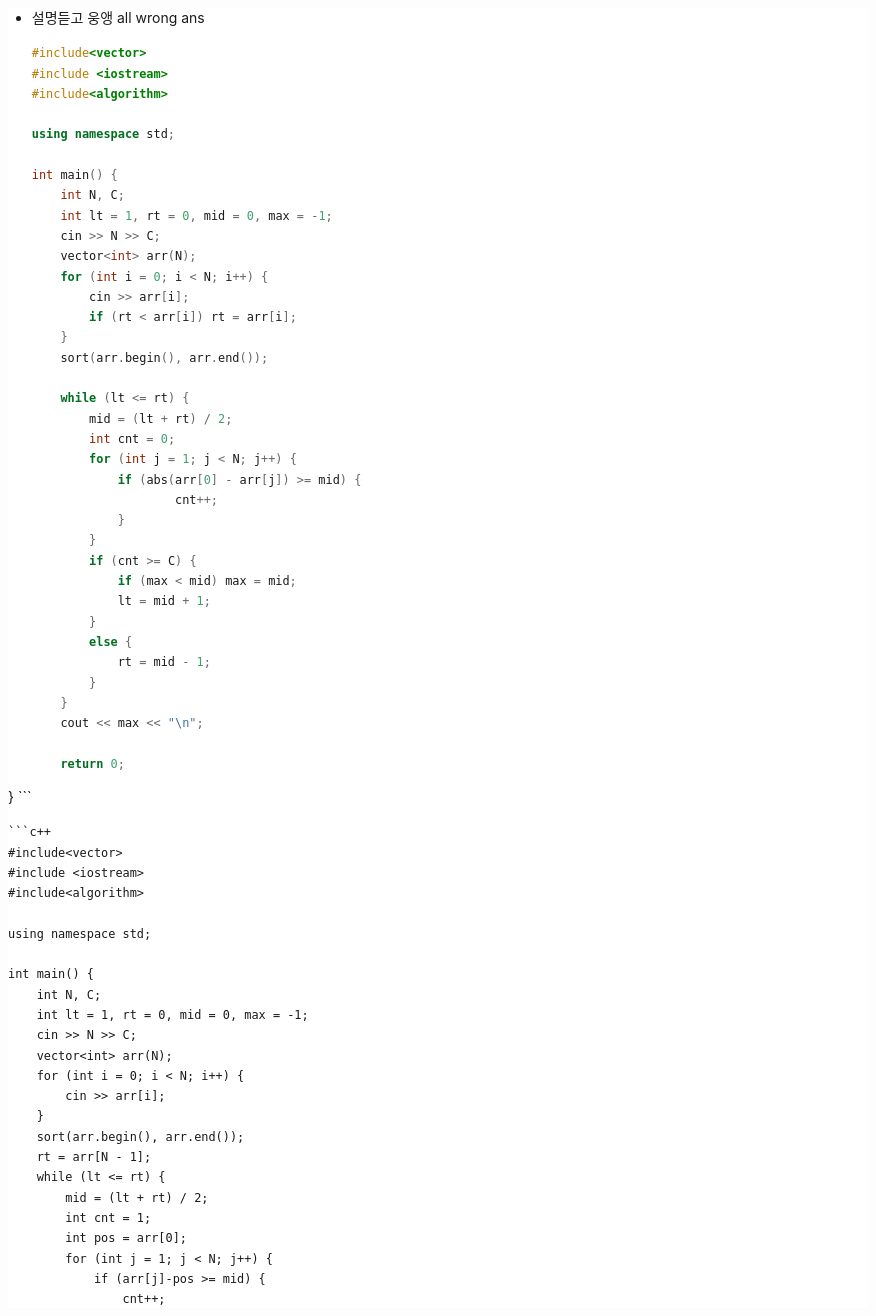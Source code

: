 - 설명듣고 웅앵 all wrong ans

    ```c++
    #include<vector>
    #include <iostream>
    #include<algorithm>
    
    using namespace std;
    
    int main() {
    	int N, C;
    	int lt = 1, rt = 0, mid = 0, max = -1;
    	cin >> N >> C;
    	vector<int> arr(N);
    	for (int i = 0; i < N; i++) {
    		cin >> arr[i];
    		if (rt < arr[i]) rt = arr[i];
    	}
    	sort(arr.begin(), arr.end());
    	
    	while (lt <= rt) {
    		mid = (lt + rt) / 2;
    		int cnt = 0;
    		for (int j = 1; j < N; j++) {
    			if (abs(arr[0] - arr[j]) >= mid) {
    					cnt++;
    			}
    		}
    		if (cnt >= C) {
    			if (max < mid) max = mid;
    			lt = mid + 1;
    		}
    		else {
    			rt = mid - 1;
    		}
    	}
    	cout << max << "\n";
    
    	return 0;
}
    ```
    
    
    
    ```c++
    #include<vector>
    #include <iostream>
    #include<algorithm>
    
    using namespace std;
    
    int main() {
    	int N, C;
    	int lt = 1, rt = 0, mid = 0, max = -1;
    	cin >> N >> C;
    	vector<int> arr(N);
    	for (int i = 0; i < N; i++) {
    		cin >> arr[i];
    	}
    	sort(arr.begin(), arr.end());
    	rt = arr[N - 1];
    	while (lt <= rt) {
    		mid = (lt + rt) / 2;
    		int cnt = 1;
    		int pos = arr[0];
    		for (int j = 1; j < N; j++) {
    			if (arr[j]-pos >= mid) {
    				cnt++;